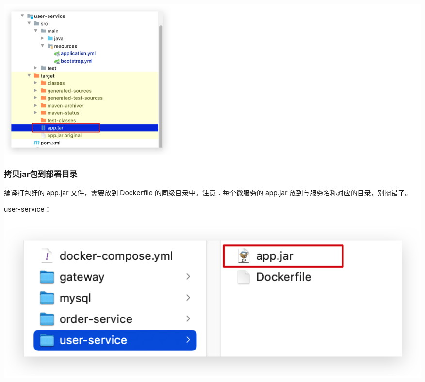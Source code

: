 <div><img src="assets/image-20210801095951030.png" width="40%"></div>

### 拷贝jar包到部署目录

编译打包好的 app.jar 文件，需要放到 Dockerfile 的同级目录中。注意：每个微服务的 app.jar 放到与服务名称对应的目录，别搞错了。

user-service：

<div><img src="assets/image-20210801100201253.png"></div>